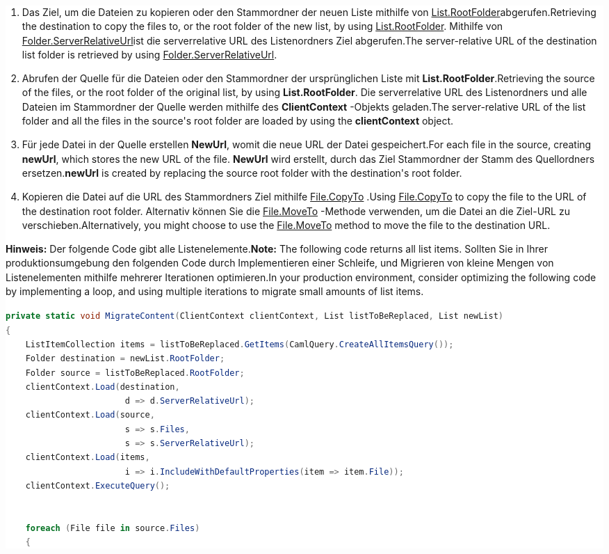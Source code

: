 1. <span data-ttu-id="2b484-195">Das Ziel, um die Dateien zu kopieren oder den Stammordner der neuen Liste mithilfe von [List.RootFolder](https://msdn.microsoft.com/library/office/microsoft.sharepoint.client.list.rootfolder.aspx)abgerufen.</span><span class="sxs-lookup"><span data-stu-id="2b484-195">Retrieving the destination to copy the files to, or the root folder of the new list, by using [List.RootFolder](https://msdn.microsoft.com/library/office/microsoft.sharepoint.client.list.rootfolder.aspx).</span></span> <span data-ttu-id="2b484-196">Mithilfe von [Folder.ServerRelativeUrl](https://msdn.microsoft.com/library/office/microsoft.sharepoint.client.folder.serverrelativeurl.aspx)ist die serverrelative URL des Listenordners Ziel abgerufen.</span><span class="sxs-lookup"><span data-stu-id="2b484-196">The server-relative URL of the destination list folder is retrieved by using [Folder.ServerRelativeUrl](https://msdn.microsoft.com/library/office/microsoft.sharepoint.client.folder.serverrelativeurl.aspx).</span></span>
    
2. <span data-ttu-id="2b484-197">Abrufen der Quelle für die Dateien oder den Stammordner der ursprünglichen Liste mit **List.RootFolder**.</span><span class="sxs-lookup"><span data-stu-id="2b484-197">Retrieving the source of the files, or the root folder of the original list, by using  **List.RootFolder**.</span></span> <span data-ttu-id="2b484-198">Die serverrelative URL des Listenordners und alle Dateien im Stammordner der Quelle werden mithilfe des **ClientContext** -Objekts geladen.</span><span class="sxs-lookup"><span data-stu-id="2b484-198">The server-relative URL of the list folder and all the files in the source's root folder are loaded by using the **clientContext** object.</span></span>
    
3. <span data-ttu-id="2b484-199">Für jede Datei in der Quelle erstellen **NewUrl**, womit die neue URL der Datei gespeichert.</span><span class="sxs-lookup"><span data-stu-id="2b484-199">For each file in the source, creating  **newUrl**, which stores the new URL of the file.</span></span> <span data-ttu-id="2b484-200">**NewUrl** wird erstellt, durch das Ziel Stammordner der Stamm des Quellordners ersetzen.</span><span class="sxs-lookup"><span data-stu-id="2b484-200">**newUrl** is created by replacing the source root folder with the destination's root folder.</span></span>
    
4. <span data-ttu-id="2b484-201">Kopieren die Datei auf die URL des Stammordners Ziel mithilfe [File.CopyTo](https://msdn.microsoft.com/library/office/microsoft.sharepoint.client.file.copyto.aspx) .</span><span class="sxs-lookup"><span data-stu-id="2b484-201">Using [File.CopyTo](https://msdn.microsoft.com/library/office/microsoft.sharepoint.client.file.copyto.aspx) to copy the file to the URL of the destination root folder.</span></span> <span data-ttu-id="2b484-202">Alternativ können Sie die [File.MoveTo](https://msdn.microsoft.com/library/office/microsoft.sharepoint.client.file.moveto.aspx) -Methode verwenden, um die Datei an die Ziel-URL zu verschieben.</span><span class="sxs-lookup"><span data-stu-id="2b484-202">Alternatively, you might choose to use the [File.MoveTo](https://msdn.microsoft.com/library/office/microsoft.sharepoint.client.file.moveto.aspx) method to move the file to the destination URL.</span></span>
    
<span data-ttu-id="2b484-203">**Hinweis:**  Der folgende Code gibt alle Listenelemente.</span><span class="sxs-lookup"><span data-stu-id="2b484-203">**Note:**  The following code returns all list items.</span></span> <span data-ttu-id="2b484-204">Sollten Sie in Ihrer produktionsumgebung den folgenden Code durch Implementieren einer Schleife, und Migrieren von kleine Mengen von Listenelementen mithilfe mehrerer Iterationen optimieren.</span><span class="sxs-lookup"><span data-stu-id="2b484-204">In your production environment, consider optimizing the following code by implementing a loop, and using multiple iterations to migrate small amounts of list items.</span></span>

```C#
private static void MigrateContent(ClientContext clientContext, List listToBeReplaced, List newList)
{
    ListItemCollection items = listToBeReplaced.GetItems(CamlQuery.CreateAllItemsQuery());
    Folder destination = newList.RootFolder;
    Folder source = listToBeReplaced.RootFolder;
    clientContext.Load(destination,
                        d => d.ServerRelativeUrl);
    clientContext.Load(source,
                        s => s.Files,
                        s => s.ServerRelativeUrl);
    clientContext.Load(items,
                        i => i.IncludeWithDefaultProperties(item => item.File));
    clientContext.ExecuteQuery();


    foreach (File file in source.Files)
    {
```
